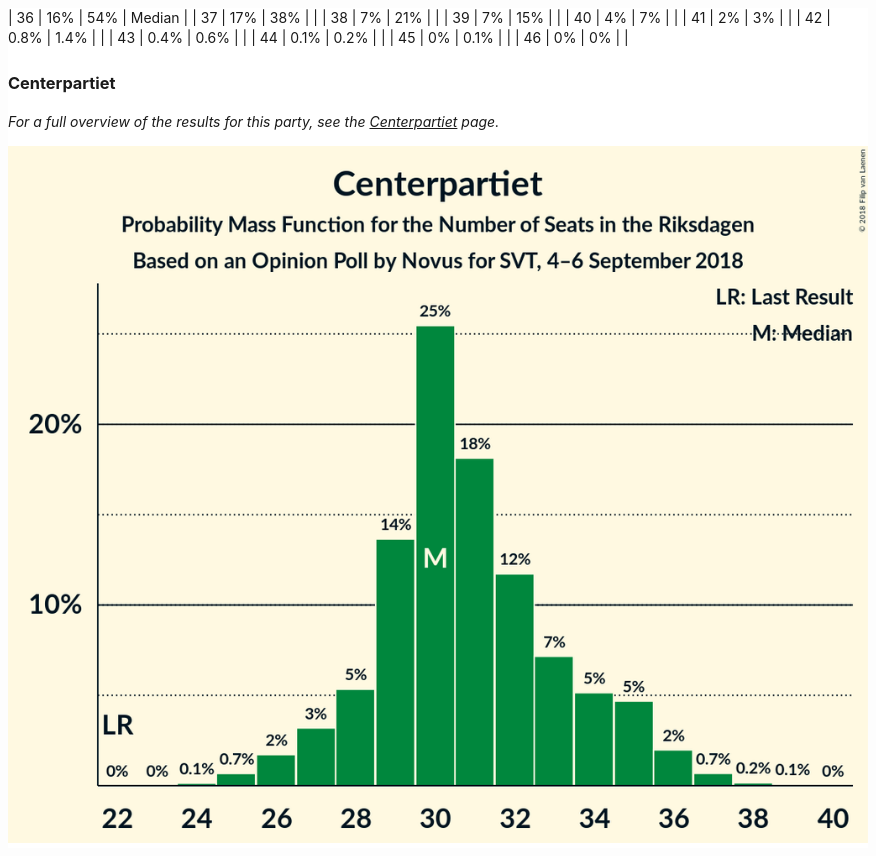 | 36 | 16% | 54% | Median |
| 37 | 17% | 38% |  |
| 38 | 7% | 21% |  |
| 39 | 7% | 15% |  |
| 40 | 4% | 7% |  |
| 41 | 2% | 3% |  |
| 42 | 0.8% | 1.4% |  |
| 43 | 0.4% | 0.6% |  |
| 44 | 0.1% | 0.2% |  |
| 45 | 0% | 0.1% |  |
| 46 | 0% | 0% |  |

### Centerpartiet

*For a full overview of the results for this party, see the [Centerpartiet](party-centerpartiet.html) page.*

![Graph with seats probability mass function not yet produced](2018-09-06-Novus-seats-pmf-centerpartiet.png "Seats Probability Mass Function")
